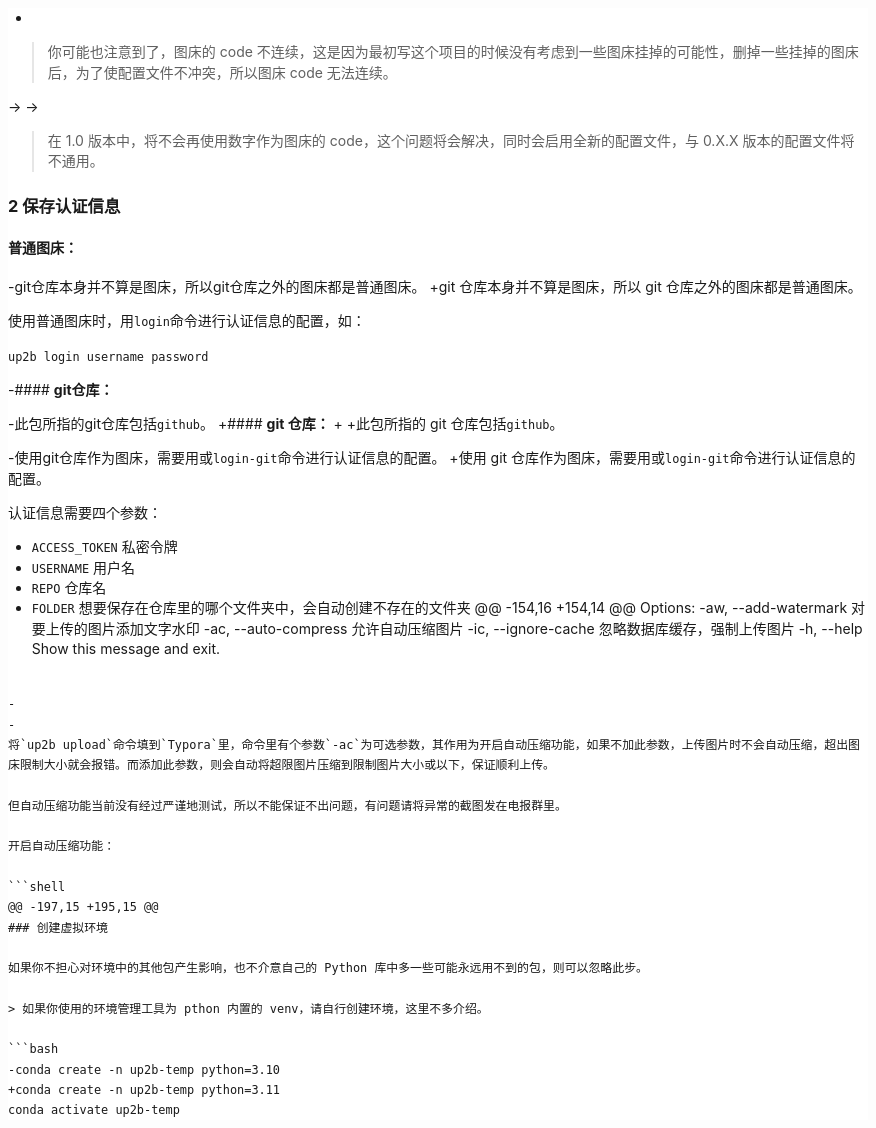 ```diff
 ```
+
 > 你可能也注意到了，图床的 code 不连续，这是因为最初写这个项目的时候没有考虑到一些图床挂掉的可能性，删掉一些挂掉的图床后，为了使配置文件不冲突，所以图床 code 无法连续。
 >
-> 
->
 > 在 1.0 版本中，将不会再使用数字作为图床的 code，这个问题将会解决，同时会启用全新的配置文件，与 0.X.X 版本的配置文件将不通用。
 
 ### 2 保存认证信息
 
 #### **普通图床：**
 
-git仓库本身并不算是图床，所以git仓库之外的图床都是普通图床。
+git 仓库本身并不算是图床，所以 git 仓库之外的图床都是普通图床。
 
 使用普通图床时，用`login`命令进行认证信息的配置，如：
 
 ```shell
 up2b login username password
 ```
-#### **git仓库：**
 
-此包所指的git仓库包括`github`。
+#### **git 仓库：**
+
+此包所指的 git 仓库包括`github`。
 
-使用git仓库作为图床，需要用或`login-git`命令进行认证信息的配置。
+使用 git 仓库作为图床，需要用或`login-git`命令进行认证信息的配置。
 
 认证信息需要四个参数：
 
 - `ACCESS_TOKEN` 私密令牌
 - `USERNAME` 用户名
 - `REPO` 仓库名
 - `FOLDER` 想要保存在仓库里的哪个文件夹中，会自动创建不存在的文件夹
@@ -154,16 +154,14 @@
 Options:
 	-aw, --add-watermark  对要上传的图片添加文字水印
 	-ac, --auto-compress  允许自动压缩图片
 	-ic, --ignore-cache   忽略数据库缓存，强制上传图片
 	-h, --help            Show this message and exit.
 ```
 
-
-
 将`up2b upload`命令填到`Typora`里，命令里有个参数`-ac`为可选参数，其作用为开启自动压缩功能，如果不加此参数，上传图片时不会自动压缩，超出图床限制大小就会报错。而添加此参数，则会自动将超限图片压缩到限制图片大小或以下，保证顺利上传。
 
 但自动压缩功能当前没有经过严谨地测试，所以不能保证不出问题，有问题请将异常的截图发在电报群里。
 
 开启自动压缩功能：
 
 ```shell
@@ -197,15 +195,15 @@
 ### 创建虚拟环境
 
 如果你不担心对环境中的其他包产生影响，也不介意自己的 Python 库中多一些可能永远用不到的包，则可以忽略此步。
 
 > 如果你使用的环境管理工具为 pthon 内置的 venv，请自行创建环境，这里不多介绍。
 
 ```bash
-conda create -n up2b-temp python=3.10
+conda create -n up2b-temp python=3.11
 conda activate up2b-temp
 ```
 